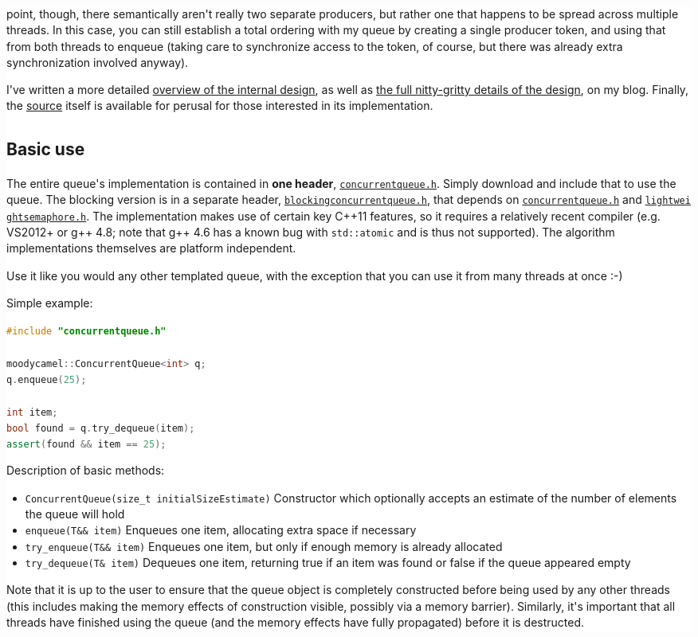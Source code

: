 point, though, there semantically aren't really two separate producers, but rather one that happens to be spread
across multiple threads. In this case, you can still establish a total ordering with my queue by creating
a single producer token, and using that from both threads to enqueue (taking care to synchronize access to the token,
of course, but there was already extra synchronization involved anyway).

I've written a more detailed [overview of the internal design][blog], as well as [the full
nitty-gritty details of the design][design], on my blog. Finally, the
[source][source] itself is available for perusal for those interested in its implementation.

## Basic use

The entire queue's implementation is contained in **one header**, [`concurrentqueue.h`][concurrentqueue.h].
Simply download and include that to use the queue. The blocking version is in a separate header,
[`blockingconcurrentqueue.h`][blockingconcurrentqueue.h], that depends on [`concurrentqueue.h`][concurrentqueue.h] and
[`lightweightsemaphore.h`][lightweightsemaphore.h]. The implementation makes use of certain key C++11 features,
so it requires a relatively recent compiler (e.g. VS2012+ or g++ 4.8; note that g++ 4.6 has a known bug with `std::atomic`
and is thus not supported). The algorithm implementations themselves are platform independent.

Use it like you would any other templated queue, with the exception that you can use
it from many threads at once :-)

Simple example:

```C++
#include "concurrentqueue.h"

moodycamel::ConcurrentQueue<int> q;
q.enqueue(25);

int item;
bool found = q.try_dequeue(item);
assert(found && item == 25);
```

Description of basic methods:
- `ConcurrentQueue(size_t initialSizeEstimate)`
      Constructor which optionally accepts an estimate of the number of elements the queue will hold
- `enqueue(T&& item)`
      Enqueues one item, allocating extra space if necessary
- `try_enqueue(T&& item)`
      Enqueues one item, but only if enough memory is already allocated
- `try_dequeue(T& item)`
      Dequeues one item, returning true if an item was found or false if the queue appeared empty

Note that it is up to the user to ensure that the queue object is completely constructed before
being used by any other threads (this includes making the memory effects of construction
visible, possibly via a memory barrier). Similarly, it's important that all threads have
finished using the queue (and the memory effects have fully propagated) before it is
destructed.


[blog]: http://moodycamel.com/blog/2014/a-fast-general-purpose-lock-free-queue-for-c++
[design]: http://moodycamel.com/blog/2014/detailed-design-of-a-lock-free-queue
[samples.md]: https://github.com/cameron314/concurrentqueue/blob/master/samples.md
[source]: https://github.com/cameron314/concurrentqueue
[concurrentqueue.h]: https://github.com/cameron314/concurrentqueue/blob/master/concurrentqueue.h
[blockingconcurrentqueue.h]: https://github.com/cameron314/concurrentqueue/blob/master/blockingconcurrentqueue.h
[lightweightsemaphore.h]: https://github.com/cameron314/concurrentqueue/blob/master/lightweightsemaphore.h
[unittest-src]: https://github.com/cameron314/concurrentqueue/tree/master/tests/unittests
[benchmarks]: http://moodycamel.com/blog/2014/a-fast-general-purpose-lock-free-queue-for-c++#benchmarks
[benchmark-src]: https://github.com/cameron314/concurrentqueue/tree/master/benchmarks
[license]: https://github.com/cameron314/concurrentqueue/blob/master/LICENSE.md
[cdschecker]: http://demsky.eecs.uci.edu/c11modelchecker.html
[relacy]: http://www.1024cores.net/home/relacy-race-detector
[spsc]: https://github.com/cameron314/readerwriterqueue
[salsa]: http://webee.technion.ac.il/~idish/ftp/spaa049-gidron.pdf